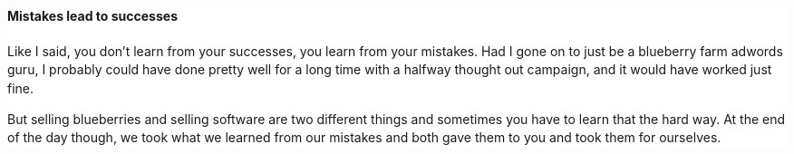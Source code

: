 
#### Mistakes lead to successes

Like I said, you don’t learn from your successes, you learn from your mistakes. Had I gone on to just be a blueberry farm adwords guru, I probably could have done pretty well for a long time with a halfway thought out campaign, and it would have worked just fine.  


But selling blueberries and selling software are two different things and sometimes you have to learn that the hard way. At the end of the day though, we took what we learned from our mistakes and both gave them to you and took them for ourselves.  


